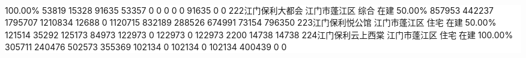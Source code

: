 100.00%
53819
15328
91635
53357
0
0
0
0
0
91635
0
0
222江门保利大都会
江门市蓬江区
综合
在建
50.00%
857953
442237
1795707
1210834
12688
0
1120715
832189
288526
674991
73154
796350
223江门保利悦公馆
江门市蓬江区
住宅
在建
50.00%
121514
35292
125173
84973
122973
0
122973
0
122973
2200
14738
14738
224江门保利云上西棠
江门市蓬江区
住宅
在建
100.00%
305711
240476
502573
355369
102134
0
102134
0
102134
400439
0
0